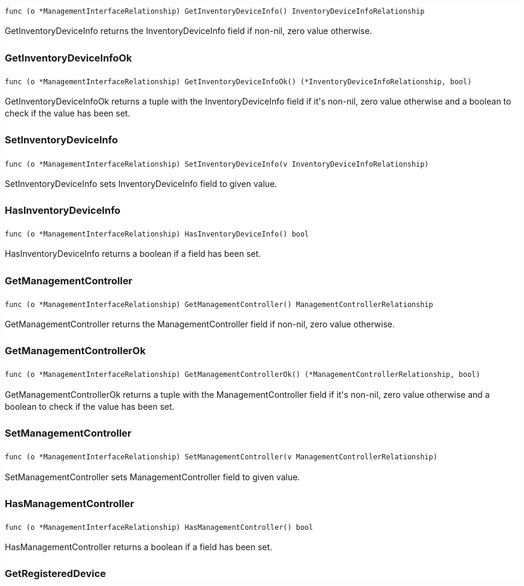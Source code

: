 `func (o *ManagementInterfaceRelationship) GetInventoryDeviceInfo() InventoryDeviceInfoRelationship`

GetInventoryDeviceInfo returns the InventoryDeviceInfo field if non-nil, zero value otherwise.

### GetInventoryDeviceInfoOk

`func (o *ManagementInterfaceRelationship) GetInventoryDeviceInfoOk() (*InventoryDeviceInfoRelationship, bool)`

GetInventoryDeviceInfoOk returns a tuple with the InventoryDeviceInfo field if it's non-nil, zero value otherwise
and a boolean to check if the value has been set.

### SetInventoryDeviceInfo

`func (o *ManagementInterfaceRelationship) SetInventoryDeviceInfo(v InventoryDeviceInfoRelationship)`

SetInventoryDeviceInfo sets InventoryDeviceInfo field to given value.

### HasInventoryDeviceInfo

`func (o *ManagementInterfaceRelationship) HasInventoryDeviceInfo() bool`

HasInventoryDeviceInfo returns a boolean if a field has been set.

### GetManagementController

`func (o *ManagementInterfaceRelationship) GetManagementController() ManagementControllerRelationship`

GetManagementController returns the ManagementController field if non-nil, zero value otherwise.

### GetManagementControllerOk

`func (o *ManagementInterfaceRelationship) GetManagementControllerOk() (*ManagementControllerRelationship, bool)`

GetManagementControllerOk returns a tuple with the ManagementController field if it's non-nil, zero value otherwise
and a boolean to check if the value has been set.

### SetManagementController

`func (o *ManagementInterfaceRelationship) SetManagementController(v ManagementControllerRelationship)`

SetManagementController sets ManagementController field to given value.

### HasManagementController

`func (o *ManagementInterfaceRelationship) HasManagementController() bool`

HasManagementController returns a boolean if a field has been set.

### GetRegisteredDevice

